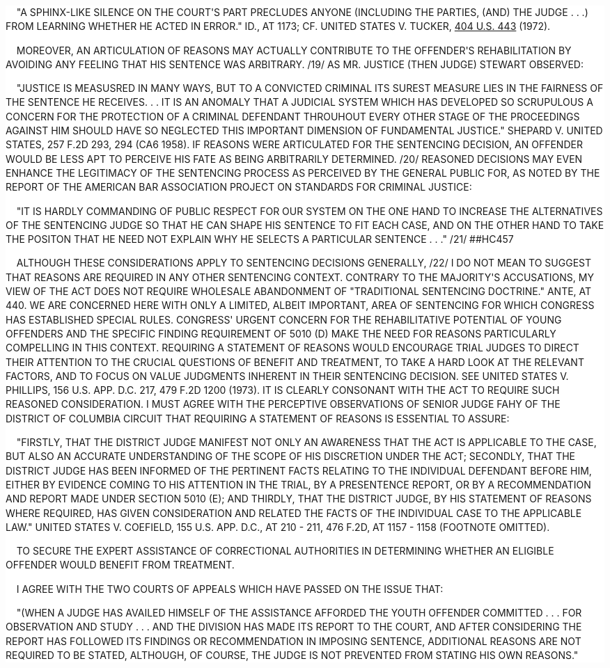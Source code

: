     "A SPHINX-LIKE SILENCE ON THE COURT'S PART PRECLUDES ANYONE (INCLUDING THE PARTIES, (AND) THE JUDGE . . .)  FROM LEARNING WHETHER HE ACTED IN ERROR."  ID., AT 1173; CF. UNITED STATES V. TUCKER, [404 U.S. 443][/us/courts/scotus/usReporter/404/443] (1972).

    MOREOVER, AN ARTICULATION OF REASONS MAY ACTUALLY CONTRIBUTE TO THE OFFENDER'S REHABILITATION BY AVOIDING ANY FEELING THAT HIS SENTENCE WAS ARBITRARY.  /19/  AS MR. JUSTICE (THEN JUDGE) STEWART OBSERVED:

    "JUSTICE IS MEASUSRED IN MANY WAYS, BUT TO A CONVICTED CRIMINAL ITS SUREST MEASURE LIES IN THE FAIRNESS OF THE SENTENCE HE RECEIVES.  . . IT IS AN ANOMALY THAT A JUDICIAL SYSTEM WHICH HAS DEVELOPED SO SCRUPULOUS A CONCERN FOR THE PROTECTION OF A CRIMINAL DEFENDANT THROUHOUT EVERY OTHER STAGE OF THE PROCEEDINGS AGAINST HIM SHOULD HAVE SO NEGLECTED THIS IMPORTANT DIMENSION OF FUNDAMENTAL JUSTICE."  SHEPARD V. UNITED STATES, 257 F.2D 293, 294 (CA6 1958).  IF REASONS WERE ARTICULATED FOR THE SENTENCING DECISION, AN OFFENDER WOULD BE LESS APT TO PERCEIVE HIS FATE AS BEING ARBITRARILY DETERMINED.  /20/  REASONED DECISIONS MAY EVEN ENHANCE THE LEGITIMACY OF THE SENTENCING PROCESS AS PERCEIVED BY THE GENERAL PUBLIC FOR, AS NOTED BY THE REPORT OF THE AMERICAN BAR ASSOCIATION PROJECT ON STANDARDS FOR CRIMINAL JUSTICE:

    "IT IS HARDLY COMMANDING OF PUBLIC RESPECT FOR OUR SYSTEM ON THE ONE HAND TO INCREASE THE ALTERNATIVES OF THE SENTENCING JUDGE SO THAT HE CAN SHAPE HIS SENTENCE TO FIT EACH CASE, AND ON THE OTHER HAND TO TAKE THE POSITON THAT HE NEED NOT EXPLAIN WHY HE SELECTS A PARTICULAR SENTENCE . . ."  /21/  ##HC457

    ALTHOUGH THESE CONSIDERATIONS APPLY TO SENTENCING DECISIONS GENERALLY, /22/  I DO NOT MEAN TO SUGGEST THAT REASONS ARE REQUIRED IN ANY OTHER SENTENCING CONTEXT.  CONTRARY TO THE MAJORITY'S ACCUSATIONS, MY VIEW OF THE ACT DOES NOT REQUIRE WHOLESALE ABANDONMENT OF "TRADITIONAL SENTENCING DOCTRINE."  ANTE, AT 440.  WE ARE CONCERNED HERE WITH ONLY A LIMITED, ALBEIT IMPORTANT, AREA OF SENTENCING FOR WHICH CONGRESS HAS ESTABLISHED SPECIAL RULES.  CONGRESS'  URGENT CONCERN FOR THE REHABILITATIVE POTENTIAL OF YOUNG OFFENDERS AND THE SPECIFIC FINDING REQUIREMENT OF 5010 (D) MAKE THE NEED FOR REASONS PARTICULARLY COMPELLING IN THIS CONTEXT.  REQUIRING A STATEMENT OF REASONS WOULD ENCOURAGE TRIAL JUDGES TO DIRECT THEIR ATTENTION TO THE CRUCIAL QUESTIONS OF BENEFIT AND TREATMENT, TO TAKE A HARD LOOK AT THE RELEVANT FACTORS, AND TO FOCUS ON VALUE JUDGMENTS INHERENT IN THEIR SENTENCING DECISION.  SEE UNITED STATES V. PHILLIPS, 156 U.S. APP. D.C. 217, 479 F.2D 1200 (1973).  IT IS CLEARLY CONSONANT WITH THE ACT TO REQUIRE SUCH REASONED CONSIDERATION.  I MUST AGREE WITH THE PERCEPTIVE OBSERVATIONS OF SENIOR JUDGE FAHY OF THE DISTRICT OF COLUMBIA CIRCUIT THAT REQUIRING A STATEMENT OF REASONS IS ESSENTIAL TO ASSURE:

    "FIRSTLY, THAT THE DISTRICT JUDGE MANIFEST NOT ONLY AN AWARENESS THAT THE ACT IS APPLICABLE TO THE CASE, BUT ALSO AN ACCURATE UNDERSTANDING OF THE SCOPE OF HIS DISCRETION UNDER THE ACT; SECONDLY, THAT THE DISTRICT JUDGE HAS BEEN INFORMED OF THE PERTINENT FACTS RELATING TO THE INDIVIDUAL DEFENDANT BEFORE HIM, EITHER BY EVIDENCE COMING TO HIS ATTENTION IN THE TRIAL, BY A PRESENTENCE REPORT, OR BY A RECOMMENDATION AND REPORT MADE UNDER SECTION 5010 (E); AND THIRDLY, THAT THE DISTRICT JUDGE, BY HIS STATEMENT OF REASONS WHERE REQUIRED, HAS GIVEN CONSIDERATION AND RELATED THE FACTS OF THE INDIVIDUAL CASE TO THE APPLICABLE LAW."  UNITED STATES V. COEFIELD, 155 U.S. APP.  D.C., AT 210 - 211, 476 F.2D, AT 1157 - 1158 (FOOTNOTE OMITTED).

    TO SECURE THE EXPERT ASSISTANCE OF CORRECTIONAL AUTHORITIES IN DETERMINING WHETHER AN ELIGIBLE OFFENDER WOULD BENEFIT FROM TREATMENT.

    I AGREE WITH THE TWO COURTS OF APPEALS WHICH HAVE PASSED ON THE ISSUE THAT:

    "(WHEN A JUDGE HAS AVAILED HIMSELF OF THE ASSISTANCE AFFORDED THE YOUTH OFFENDER COMMITTED . . . FOR OBSERVATION AND STUDY . . . AND THE DIVISION HAS MADE ITS REPORT TO THE COURT, AND AFTER CONSIDERING THE REPORT HAS FOLLOWED ITS FINDINGS OR RECOMMENDATION IN IMPOSING SENTENCE, ADDITIONAL REASONS ARE NOT REQUIRED TO BE STATED, ALTHOUGH, OF COURSE, THE JUDGE IS NOT PREVENTED FROM STATING HIS OWN REASONS."


[/us/courts/scotus/usReporter/418/424]: https://publicdocs.github.io/go/links?ns=uslm-x&ref=%2Fus%2Fcourts%2Fscotus%2FusReporter%2F418%2F424
[/us/courts/scotus/usReporter/414/1091]: https://publicdocs.github.io/go/links?ns=uslm-x&ref=%2Fus%2Fcourts%2Fscotus%2FusReporter%2F414%2F1091
[/us/usc/t18/s5005]: https://publicdocs.github.io/go/links?ns=uslm&ref=%2Fus%2Fusc%2Ft18%2Fs5005
[/us/usc/t18/s2]: https://publicdocs.github.io/go/links?ns=uslm&ref=%2Fus%2Fusc%2Ft18%2Fs2
[/us/usc/t21/s844]: https://publicdocs.github.io/go/links?ns=uslm&ref=%2Fus%2Fusc%2Ft21%2Fs844
[/us/usc/t18/s2]: https://publicdocs.github.io/go/links?ns=uslm&ref=%2Fus%2Fusc%2Ft18%2Fs2
[/us/usc/t21/s844]: https://publicdocs.github.io/go/links?ns=uslm&ref=%2Fus%2Fusc%2Ft21%2Fs844
[/us/usc/t18/s3651]: https://publicdocs.github.io/go/links?ns=uslm&ref=%2Fus%2Fusc%2Ft18%2Fs3651
[/us/usc/t28/s2255]: https://publicdocs.github.io/go/links?ns=uslm&ref=%2Fus%2Fusc%2Ft28%2Fs2255
[/us/courts/scotus/usReporter/357/386]: https://publicdocs.github.io/go/links?ns=uslm-x&ref=%2Fus%2Fcourts%2Fscotus%2FusReporter%2F357%2F386
[/us/courts/scotus/usReporter/334/736]: https://publicdocs.github.io/go/links?ns=uslm-x&ref=%2Fus%2Fcourts%2Fscotus%2FusReporter%2F334%2F736
[/us/courts/scotus/usReporter/284/299]: https://publicdocs.github.io/go/links?ns=uslm-x&ref=%2Fus%2Fcourts%2Fscotus%2FusReporter%2F284%2F299
[/us/usc/t18/s5010]: https://publicdocs.github.io/go/links?ns=uslm&ref=%2Fus%2Fusc%2Ft18%2Fs5010
[/us/usc/t18/s5010]: https://publicdocs.github.io/go/links?ns=uslm&ref=%2Fus%2Fusc%2Ft18%2Fs5010
[/us/usc/t18/s5006]: https://publicdocs.github.io/go/links?ns=uslm&ref=%2Fus%2Fusc%2Ft18%2Fs5006
[/us/usc/t18/s5005]: https://publicdocs.github.io/go/links?ns=uslm&ref=%2Fus%2Fusc%2Ft18%2Fs5005
[/us/usc/t18/s5014]: https://publicdocs.github.io/go/links?ns=uslm&ref=%2Fus%2Fusc%2Ft18%2Fs5014
[/us/usc/t18/s5011]: https://publicdocs.github.io/go/links?ns=uslm&ref=%2Fus%2Fusc%2Ft18%2Fs5011
[/us/usc/t18/s5011]: https://publicdocs.github.io/go/links?ns=uslm&ref=%2Fus%2Fusc%2Ft18%2Fs5011
[/us/usc/t18/s5007]: https://publicdocs.github.io/go/links?ns=uslm&ref=%2Fus%2Fusc%2Ft18%2Fs5007
[/us/usc/t18/s5017]: https://publicdocs.github.io/go/links?ns=uslm&ref=%2Fus%2Fusc%2Ft18%2Fs5017
[/us/usc/t18/s5021]: https://publicdocs.github.io/go/links?ns=uslm&ref=%2Fus%2Fusc%2Ft18%2Fs5021
[/us/usc/t18/s5021]: https://publicdocs.github.io/go/links?ns=uslm&ref=%2Fus%2Fusc%2Ft18%2Fs5021
[/us/usc/t18/s5021]: https://publicdocs.github.io/go/links?ns=uslm&ref=%2Fus%2Fusc%2Ft18%2Fs5021
[/us/courts/scotus/usReporter/357/386]: https://publicdocs.github.io/go/links?ns=uslm-x&ref=%2Fus%2Fcourts%2Fscotus%2FusReporter%2F357%2F386
[/us/courts/scotus/usReporter/334/736]: https://publicdocs.github.io/go/links?ns=uslm-x&ref=%2Fus%2Fcourts%2Fscotus%2FusReporter%2F334%2F736
[/us/courts/scotus/usReporter/284/299]: https://publicdocs.github.io/go/links?ns=uslm-x&ref=%2Fus%2Fcourts%2Fscotus%2FusReporter%2F284%2F299
[/us/courts/scotus/usReporter/356/363]: https://publicdocs.github.io/go/links?ns=uslm-x&ref=%2Fus%2Fcourts%2Fscotus%2FusReporter%2F356%2F363
[/us/courts/scotus/usReporter/411/969]: https://publicdocs.github.io/go/links?ns=uslm-x&ref=%2Fus%2Fcourts%2Fscotus%2FusReporter%2F411%2F969
[/us/usc/t18/s2]: https://publicdocs.github.io/go/links?ns=uslm&ref=%2Fus%2Fusc%2Ft18%2Fs2
[/us/usc/t21/s844]: https://publicdocs.github.io/go/links?ns=uslm&ref=%2Fus%2Fusc%2Ft21%2Fs844
[/us/usc/t18/s5010]: https://publicdocs.github.io/go/links?ns=uslm&ref=%2Fus%2Fusc%2Ft18%2Fs5010
[/us/usc/t18/s5017]: https://publicdocs.github.io/go/links?ns=uslm&ref=%2Fus%2Fusc%2Ft18%2Fs5017
[/us/usc/t18/s5010]: https://publicdocs.github.io/go/links?ns=uslm&ref=%2Fus%2Fusc%2Ft18%2Fs5010
[/us/usc/t18/s3651]: https://publicdocs.github.io/go/links?ns=uslm&ref=%2Fus%2Fusc%2Ft18%2Fs3651
[/us/usc/t18/s5010]: https://publicdocs.github.io/go/links?ns=uslm&ref=%2Fus%2Fusc%2Ft18%2Fs5010
[/us/usc/t21/s844]: https://publicdocs.github.io/go/links?ns=uslm&ref=%2Fus%2Fusc%2Ft21%2Fs844
[/us/usc/t18/s3651]: https://publicdocs.github.io/go/links?ns=uslm&ref=%2Fus%2Fusc%2Ft18%2Fs3651
[/us/usc/t18/s5021]: https://publicdocs.github.io/go/links?ns=uslm&ref=%2Fus%2Fusc%2Ft18%2Fs5021
[/us/usc/t18/s5021]: https://publicdocs.github.io/go/links?ns=uslm&ref=%2Fus%2Fusc%2Ft18%2Fs5021
[/us/usc/t18/s5021]: https://publicdocs.github.io/go/links?ns=uslm&ref=%2Fus%2Fusc%2Ft18%2Fs5021
[/us/courts/scotus/usReporter/404/443]: https://publicdocs.github.io/go/links?ns=uslm-x&ref=%2Fus%2Fcourts%2Fscotus%2FusReporter%2F404%2F443
[/us/courts/scotus/usReporter/361/376]: https://publicdocs.github.io/go/links?ns=uslm-x&ref=%2Fus%2Fcourts%2Fscotus%2FusReporter%2F361%2F376
[/us/courts/scotus/usReporter/347/128]: https://publicdocs.github.io/go/links?ns=uslm-x&ref=%2Fus%2Fcourts%2Fscotus%2FusReporter%2F347%2F128
[/us/courts/scotus/usReporter/347/17]: https://publicdocs.github.io/go/links?ns=uslm-x&ref=%2Fus%2Fcourts%2Fscotus%2FusReporter%2F347%2F17
[/us/usc/t18/s5031]: https://publicdocs.github.io/go/links?ns=uslm&ref=%2Fus%2Fusc%2Ft18%2Fs5031
[/us/usc/t18/s4209]: https://publicdocs.github.io/go/links?ns=uslm&ref=%2Fus%2Fusc%2Ft18%2Fs4209
[/us/stat/66/45]: https://publicdocs.github.io/go/links?ns=uslm&ref=%2Fus%2Fstat%2F66%2F45
[/us/usc/t18/s5010]: https://publicdocs.github.io/go/links?ns=uslm&ref=%2Fus%2Fusc%2Ft18%2Fs5010
[/us/usc/t18/s5010]: https://publicdocs.github.io/go/links?ns=uslm&ref=%2Fus%2Fusc%2Ft18%2Fs5010
[/us/usc/t18/s5005]: https://publicdocs.github.io/go/links?ns=uslm&ref=%2Fus%2Fusc%2Ft18%2Fs5005
[/us/usc/t18/s5010]: https://publicdocs.github.io/go/links?ns=uslm&ref=%2Fus%2Fusc%2Ft18%2Fs5010
[/us/usc/t18/s5010]: https://publicdocs.github.io/go/links?ns=uslm&ref=%2Fus%2Fusc%2Ft18%2Fs5010
[/us/usc/t18/s5010]: https://publicdocs.github.io/go/links?ns=uslm&ref=%2Fus%2Fusc%2Ft18%2Fs5010
[/us/usc/t18/s5010]: https://publicdocs.github.io/go/links?ns=uslm&ref=%2Fus%2Fusc%2Ft18%2Fs5010
[/us/courts/scotus/usReporter/404/443]: https://publicdocs.github.io/go/links?ns=uslm-x&ref=%2Fus%2Fcourts%2Fscotus%2FusReporter%2F404%2F443
[/us/usc/t18/s5017]: https://publicdocs.github.io/go/links?ns=uslm&ref=%2Fus%2Fusc%2Ft18%2Fs5017
[/us/usc/t18/s5011]: https://publicdocs.github.io/go/links?ns=uslm&ref=%2Fus%2Fusc%2Ft18%2Fs5011
[/us/usc/t18/s5010]: https://publicdocs.github.io/go/links?ns=uslm&ref=%2Fus%2Fusc%2Ft18%2Fs5010
[/us/usc/t18/s5010]: https://publicdocs.github.io/go/links?ns=uslm&ref=%2Fus%2Fusc%2Ft18%2Fs5010
[/us/usc/t18/s5011]: https://publicdocs.github.io/go/links?ns=uslm&ref=%2Fus%2Fusc%2Ft18%2Fs5011
[/us/usc/t18/s5010]: https://publicdocs.github.io/go/links?ns=uslm&ref=%2Fus%2Fusc%2Ft18%2Fs5010
[/us/usc/t18/s5010]: https://publicdocs.github.io/go/links?ns=uslm&ref=%2Fus%2Fusc%2Ft18%2Fs5010
[/us/usc/t18/s4209]: https://publicdocs.github.io/go/links?ns=uslm&ref=%2Fus%2Fusc%2Ft18%2Fs4209
[/us/usc/t18/s5010]: https://publicdocs.github.io/go/links?ns=uslm&ref=%2Fus%2Fusc%2Ft18%2Fs5010
[/us/courts/scotus/usReporter/395/711]: https://publicdocs.github.io/go/links?ns=uslm-x&ref=%2Fus%2Fcourts%2Fscotus%2FusReporter%2F395%2F711
[/us/courts/scotus/usReporter/383/541]: https://publicdocs.github.io/go/links?ns=uslm-x&ref=%2Fus%2Fcourts%2Fscotus%2FusReporter%2F383%2F541
[/us/courts/scotus/usReporter/414/1142]: https://publicdocs.github.io/go/links?ns=uslm-x&ref=%2Fus%2Fcourts%2Fscotus%2FusReporter%2F414%2F1142